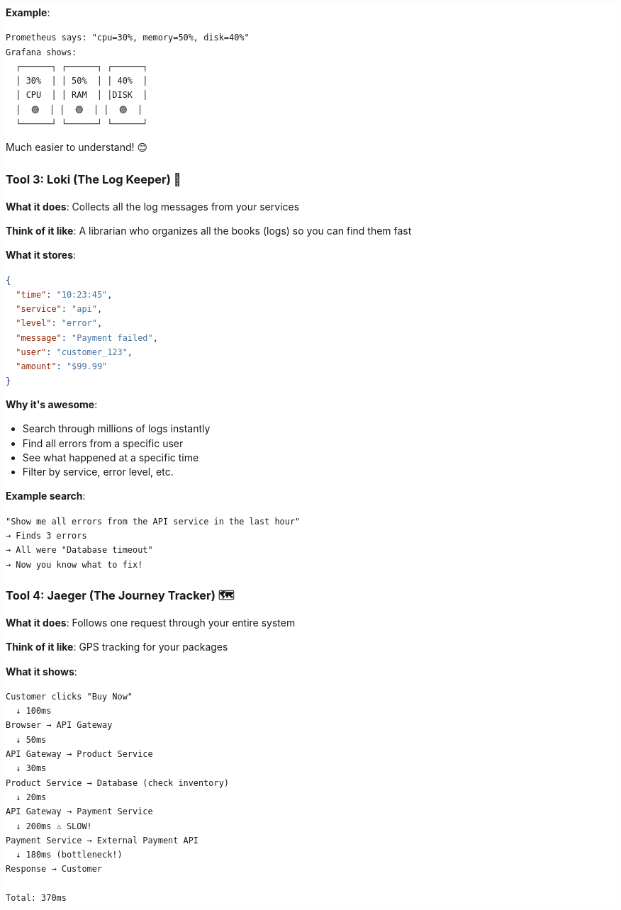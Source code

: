 **Example**:
```
Prometheus says: "cpu=30%, memory=50%, disk=40%"
Grafana shows:
  ┌──────┐ ┌──────┐ ┌──────┐
  │ 30%  │ │ 50%  │ │ 40%  │
  │ CPU  │ │ RAM  │ │DISK  │
  │  🟢  │ │  🟢  │ │  🟢  │
  └──────┘ └──────┘ └──────┘
```

Much easier to understand! 😊

### Tool 3: Loki (The Log Keeper) 📝

**What it does**: Collects all the log messages from your services

**Think of it like**: A librarian who organizes all the books (logs) so you can find them fast

**What it stores**:
```json
{
  "time": "10:23:45",
  "service": "api",
  "level": "error",
  "message": "Payment failed",
  "user": "customer_123",
  "amount": "$99.99"
}
```

**Why it's awesome**:
- Search through millions of logs instantly
- Find all errors from a specific user
- See what happened at a specific time
- Filter by service, error level, etc.

**Example search**:
```
"Show me all errors from the API service in the last hour"
→ Finds 3 errors
→ All were "Database timeout"
→ Now you know what to fix!
```

### Tool 4: Jaeger (The Journey Tracker) 🗺️

**What it does**: Follows one request through your entire system

**Think of it like**: GPS tracking for your packages

**What it shows**:
```
Customer clicks "Buy Now"
  ↓ 100ms
Browser → API Gateway
  ↓ 50ms
API Gateway → Product Service
  ↓ 30ms
Product Service → Database (check inventory)
  ↓ 20ms
API Gateway → Payment Service
  ↓ 200ms ⚠️ SLOW!
Payment Service → External Payment API
  ↓ 180ms (bottleneck!)
Response → Customer

Total: 370ms
```